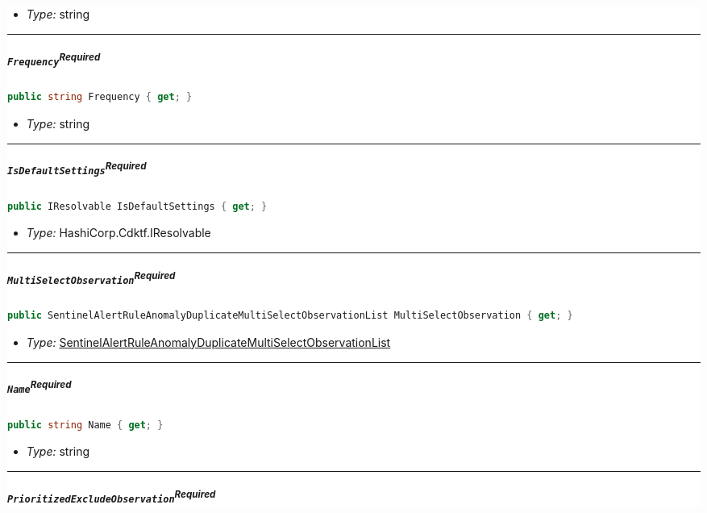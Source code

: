 - *Type:* string

---

##### `Frequency`<sup>Required</sup> <a name="Frequency" id="@cdktf/provider-azurerm.sentinelAlertRuleAnomalyDuplicate.SentinelAlertRuleAnomalyDuplicate.property.frequency"></a>

```csharp
public string Frequency { get; }
```

- *Type:* string

---

##### `IsDefaultSettings`<sup>Required</sup> <a name="IsDefaultSettings" id="@cdktf/provider-azurerm.sentinelAlertRuleAnomalyDuplicate.SentinelAlertRuleAnomalyDuplicate.property.isDefaultSettings"></a>

```csharp
public IResolvable IsDefaultSettings { get; }
```

- *Type:* HashiCorp.Cdktf.IResolvable

---

##### `MultiSelectObservation`<sup>Required</sup> <a name="MultiSelectObservation" id="@cdktf/provider-azurerm.sentinelAlertRuleAnomalyDuplicate.SentinelAlertRuleAnomalyDuplicate.property.multiSelectObservation"></a>

```csharp
public SentinelAlertRuleAnomalyDuplicateMultiSelectObservationList MultiSelectObservation { get; }
```

- *Type:* <a href="#@cdktf/provider-azurerm.sentinelAlertRuleAnomalyDuplicate.SentinelAlertRuleAnomalyDuplicateMultiSelectObservationList">SentinelAlertRuleAnomalyDuplicateMultiSelectObservationList</a>

---

##### `Name`<sup>Required</sup> <a name="Name" id="@cdktf/provider-azurerm.sentinelAlertRuleAnomalyDuplicate.SentinelAlertRuleAnomalyDuplicate.property.name"></a>

```csharp
public string Name { get; }
```

- *Type:* string

---

##### `PrioritizedExcludeObservation`<sup>Required</sup> <a name="PrioritizedExcludeObservation" id="@cdktf/provider-azurerm.sentinelAlertRuleAnomalyDuplicate.SentinelAlertRuleAnomalyDuplicate.property.prioritizedExcludeObservation"></a>
